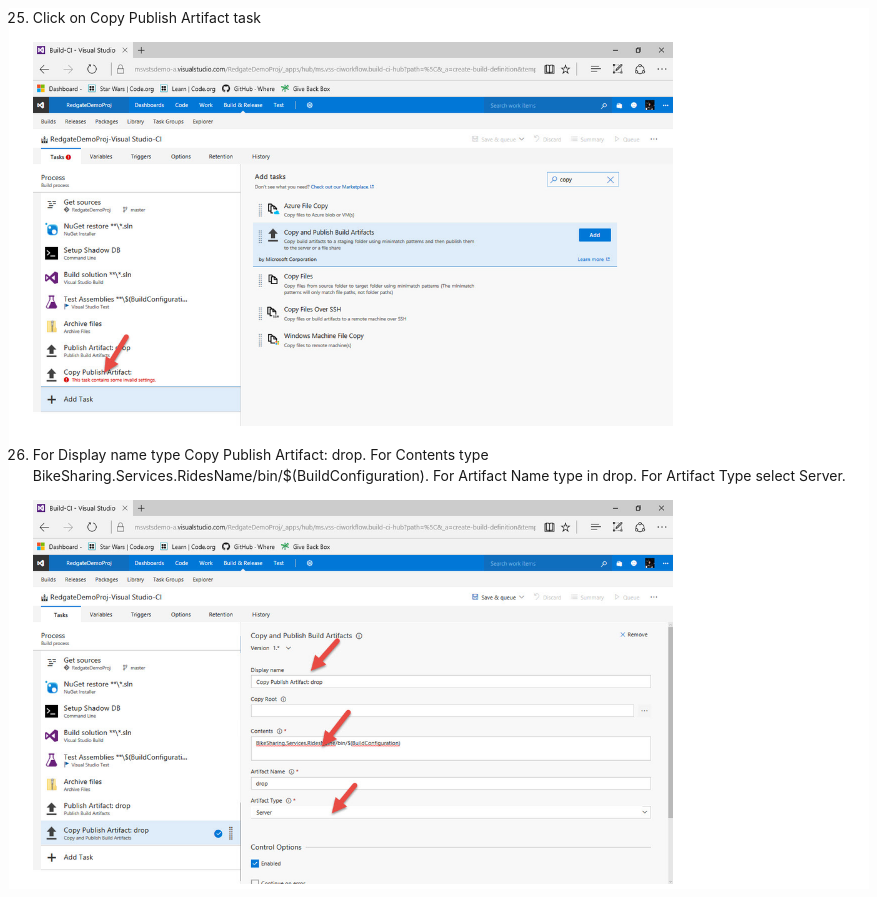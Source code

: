 25. Click on Copy Publish Artifact task

    <img src="media/2017-03-17_11-07-53.jpg" width="640" />
	
26. For Display name type Copy Publish Artifact: drop. For Contents type BikeSharing.Services.RidesName/bin/$(BuildConfiguration). For Artifact Name type in drop. For Artifact Type select Server.

    <img src="media/2017-03-17_11-09-08.jpg" width="640" />
	